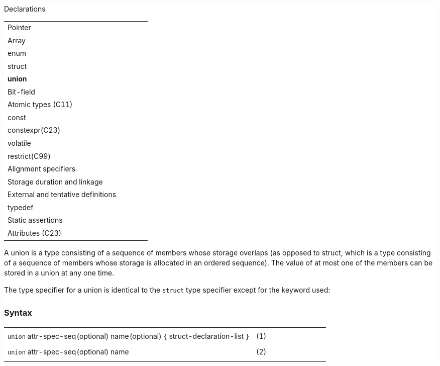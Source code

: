  Declarations

|  |  |  |  |  |
| --- | --- | --- | --- | --- |
| Pointer | | | | |
| Array | | | | |
| enum | | | | |
| struct | | | | |
| ****union**** | | | | |
| Bit-field | | | | |
| Atomic types (C11) | | | | |
| const | | | | |
| constexpr(C23) | | | | |
| volatile | | | | |
| restrict(C99) | | | | |
| Alignment specifiers | | | | |
| Storage duration and linkage | | | | |
| External and tentative definitions | | | | |
| typedef | | | | |
| Static assertions | | | | |
| Attributes (C23) | | | | |

A union is a type consisting of a sequence of members whose storage overlaps (as opposed to struct, which is a type consisting of a sequence of members whose storage is allocated in an ordered sequence). The value of at most one of the members can be stored in a union at any one time.

The type specifier for a union is identical to the `struct` type specifier except for the keyword used:

### Syntax

|  |  |  |  |  |  |  |  |  |  |
| --- | --- | --- | --- | --- | --- | --- | --- | --- | --- |
|  | | | | | | | | | |
| `union` attr-spec-seq ﻿(optional) name ﻿(optional) `{` struct-declaration-list `}` | (1) |  |
|  | | | | | | | | | |
| `union` attr-spec-seq ﻿(optional) name | (2) |  |
|  | | | | | | | | | |
